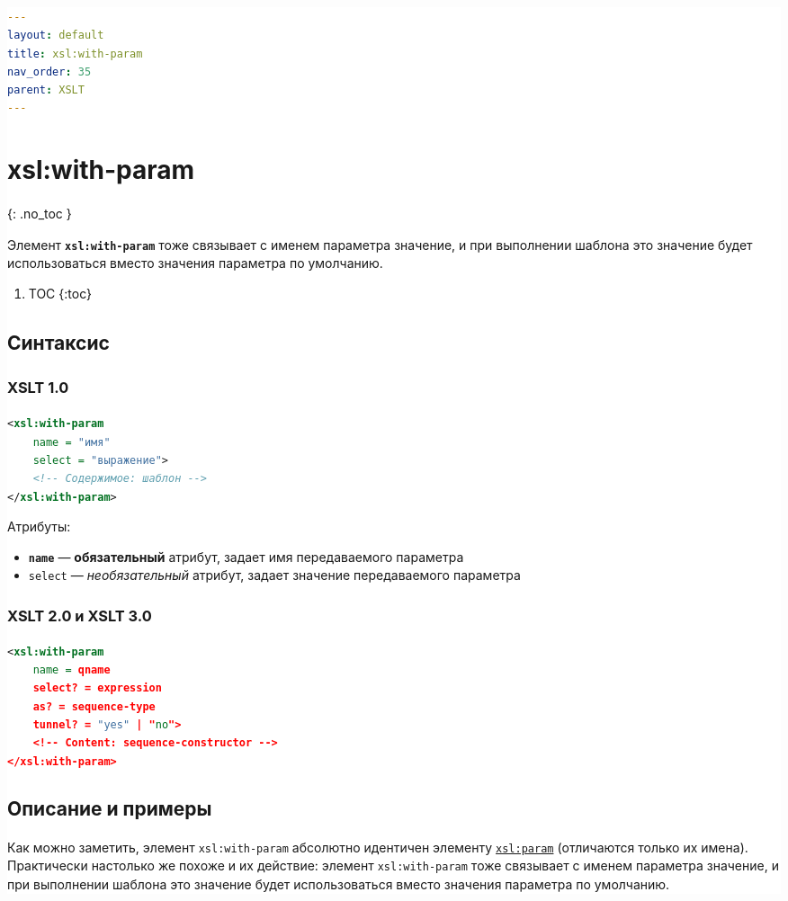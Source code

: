 ```yaml
---
layout: default
title: xsl:with-param
nav_order: 35
parent: XSLT
---
```



# xsl:with-param
{: .no_toc }


Элемент **`xsl:with-param`** тоже связывает с именем параметра значение, и при выполнении шаблона это значение будет использоваться вместо значения параметра по умолчанию.


1. TOC
{:toc}

## Синтаксис

### XSLT 1.0

```xml
<xsl:with-param
    name = "имя"
    select = "выражение">
    <!-- Содержимое: шаблон -->
</xsl:with-param>
```

Атрибуты:

- **`name`** — **обязательный** атрибут, задает имя передаваемого параметра
- `select` — _необязательный_ атрибут, задает значение передаваемого параметра

### XSLT 2.0 и XSLT 3.0

```xml
<xsl:with-param
    name = qname
    select? = expression
    as? = sequence-type
    tunnel? = "yes" | "no">
    <!-- Content: sequence-constructor -->
</xsl:with-param>
```

## Описание и примеры

Как можно заметить, элемент `xsl:with-param` абсолютно идентичен элементу [`xsl:param`](/xslt/xsl-param/) (отличаются только их имена). Практически настолько же похоже и их действие: элемент `xsl:with-param` тоже связывает с именем параметра значение, и при выполнении шаблона это значение будет использоваться вместо значения параметра по умолчанию.
